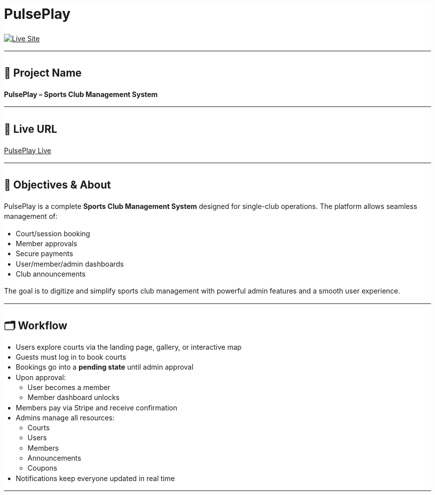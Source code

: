 # PulsePlay

[![Live Site](https://img.shields.io/badge/Live%20Site-Visit-green)](https://pulseplay-65454.firebaseapp.com/)

---

## 🌟 Project Name

**PulsePlay – Sports Club Management System**

---

## 🔗 Live URL

[PulsePlay Live](https://pulseplay-65454.firebaseapp.com/)

---

## 🎯 Objectives & About

PulsePlay is a complete **Sports Club Management System** designed for single-club operations. The platform allows seamless management of:

- Court/session booking
- Member approvals
- Secure payments
- User/member/admin dashboards
- Club announcements

The goal is to digitize and simplify sports club management with powerful admin features and a smooth user experience.

---

## 🗂️ Workflow

- Users explore courts via the landing page, gallery, or interactive map
- Guests must log in to book courts
- Bookings go into a **pending state** until admin approval
- Upon approval:
  - User becomes a member
  - Member dashboard unlocks
- Members pay via Stripe and receive confirmation
- Admins manage all resources:
  - Courts
  - Users
  - Members
  - Announcements
  - Coupons
- Notifications keep everyone updated in real time

---